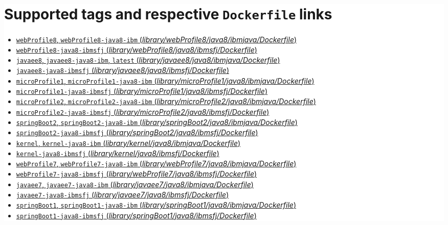 

# Supported tags and respective `Dockerfile` links

-	[`webProfile8`, `webProfile8-java8-ibm` (*library/webProfile8/java8/ibmjava/Dockerfile*)](https://github.com/OpenLiberty/ci.docker/blob/0b035649595dba866fe6bdc159f26a6ec7ae4f40/library/webProfile8/java8/ibmjava/Dockerfile)
-	[`webProfile8-java8-ibmsfj` (*library/webProfile8/java8/ibmsfj/Dockerfile*)](https://github.com/OpenLiberty/ci.docker/blob/0b035649595dba866fe6bdc159f26a6ec7ae4f40/library/webProfile8/java8/ibmsfj/Dockerfile)
-	[`javaee8`, `javaee8-java8-ibm`, `latest` (*library/javaee8/java8/ibmjava/Dockerfile*)](https://github.com/OpenLiberty/ci.docker/blob/0b035649595dba866fe6bdc159f26a6ec7ae4f40/library/javaee8/java8/ibmjava/Dockerfile)
-	[`javaee8-java8-ibmsfj` (*library/javaee8/java8/ibmsfj/Dockerfile*)](https://github.com/OpenLiberty/ci.docker/blob/0b035649595dba866fe6bdc159f26a6ec7ae4f40/library/javaee8/java8/ibmsfj/Dockerfile)
-	[`microProfile1`, `microProfile1-java8-ibm` (*library/microProfile1/java8/ibmjava/Dockerfile*)](https://github.com/OpenLiberty/ci.docker/blob/0b035649595dba866fe6bdc159f26a6ec7ae4f40/library/microProfile1/java8/ibmjava/Dockerfile)
-	[`microProfile1-java8-ibmsfj` (*library/microProfile1/java8/ibmsfj/Dockerfile*)](https://github.com/OpenLiberty/ci.docker/blob/0b035649595dba866fe6bdc159f26a6ec7ae4f40/library/microProfile1/java8/ibmsfj/Dockerfile)
-	[`microProfile2`, `microProfile2-java8-ibm` (*library/microProfile2/java8/ibmjava/Dockerfile*)](https://github.com/OpenLiberty/ci.docker/blob/0b035649595dba866fe6bdc159f26a6ec7ae4f40/library/microProfile2/java8/ibmjava/Dockerfile)
-	[`microProfile2-java8-ibmsfj` (*library/microProfile2/java8/ibmsfj/Dockerfile*)](https://github.com/OpenLiberty/ci.docker/blob/0b035649595dba866fe6bdc159f26a6ec7ae4f40/library/microProfile2/java8/ibmsfj/Dockerfile)
-	[`springBoot2`, `springBoot2-java8-ibm` (*library/springBoot2/java8/ibmjava/Dockerfile*)](https://github.com/OpenLiberty/ci.docker/blob/0b035649595dba866fe6bdc159f26a6ec7ae4f40/library/springBoot2/java8/ibmjava/Dockerfile)
-	[`springBoot2-java8-ibmsfj` (*library/springBoot2/java8/ibmsfj/Dockerfile*)](https://github.com/OpenLiberty/ci.docker/blob/0b035649595dba866fe6bdc159f26a6ec7ae4f40/library/springBoot2/java8/ibmsfj/Dockerfile)
-	[`kernel`, `kernel-java8-ibm` (*library/kernel/java8/ibmjava/Dockerfile*)](https://github.com/OpenLiberty/ci.docker/blob/0b035649595dba866fe6bdc159f26a6ec7ae4f40/library/kernel/java8/ibmjava/Dockerfile)
-	[`kernel-java8-ibmsfj` (*library/kernel/java8/ibmsfj/Dockerfile*)](https://github.com/OpenLiberty/ci.docker/blob/0b035649595dba866fe6bdc159f26a6ec7ae4f40/library/kernel/java8/ibmsfj/Dockerfile)
-	[`webProfile7`, `webProfile7-java8-ibm` (*library/webProfile7/java8/ibmjava/Dockerfile*)](https://github.com/OpenLiberty/ci.docker/blob/0b035649595dba866fe6bdc159f26a6ec7ae4f40/library/webProfile7/java8/ibmjava/Dockerfile)
-	[`webProfile7-java8-ibmsfj` (*library/webProfile7/java8/ibmsfj/Dockerfile*)](https://github.com/OpenLiberty/ci.docker/blob/0b035649595dba866fe6bdc159f26a6ec7ae4f40/library/webProfile7/java8/ibmsfj/Dockerfile)
-	[`javaee7`, `javaee7-java8-ibm` (*library/javaee7/java8/ibmjava/Dockerfile*)](https://github.com/OpenLiberty/ci.docker/blob/0b035649595dba866fe6bdc159f26a6ec7ae4f40/library/javaee7/java8/ibmjava/Dockerfile)
-	[`javaee7-java8-ibmsfj` (*library/javaee7/java8/ibmsfj/Dockerfile*)](https://github.com/OpenLiberty/ci.docker/blob/0b035649595dba866fe6bdc159f26a6ec7ae4f40/library/javaee7/java8/ibmsfj/Dockerfile)
-	[`springBoot1`, `springBoot1-java8-ibm` (*library/springBoot1/java8/ibmjava/Dockerfile*)](https://github.com/OpenLiberty/ci.docker/blob/0b035649595dba866fe6bdc159f26a6ec7ae4f40/library/springBoot1/java8/ibmjava/Dockerfile)
-	[`springBoot1-java8-ibmsfj` (*library/springBoot1/java8/ibmsfj/Dockerfile*)](https://github.com/OpenLiberty/ci.docker/blob/0b035649595dba866fe6bdc159f26a6ec7ae4f40/library/springBoot1/java8/ibmsfj/Dockerfile)
